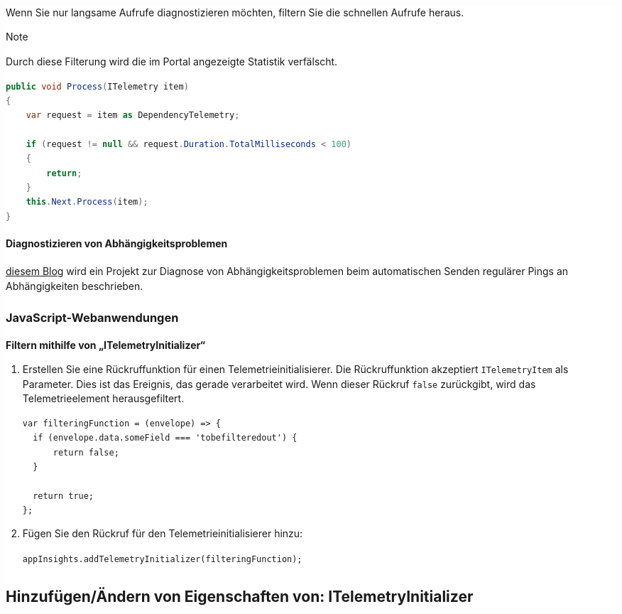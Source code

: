 Wenn Sie nur langsame Aufrufe diagnostizieren möchten, filtern Sie die schnellen Aufrufe heraus.

> [!NOTE]
> Durch diese Filterung wird die im Portal angezeigte Statistik verfälscht.
>
>

```csharp
public void Process(ITelemetry item)
{
    var request = item as DependencyTelemetry;

    if (request != null && request.Duration.TotalMilliseconds < 100)
    {
        return;
    }
    this.Next.Process(item);
}
```

#### <a name="diagnose-dependency-issues"></a>Diagnostizieren von Abhängigkeitsproblemen

[diesem Blog](https://azure.microsoft.com/blog/implement-an-application-insights-telemetry-processor/) wird ein Projekt zur Diagnose von Abhängigkeitsproblemen beim automatischen Senden regulärer Pings an Abhängigkeiten beschrieben.

<a name="add-properties"></a>

### <a name="javascript-web-applications"></a>JavaScript-Webanwendungen

**Filtern mithilfe von „ITelemetryInitializer“**

1. Erstellen Sie eine Rückruffunktion für einen Telemetrieinitialisierer. Die Rückruffunktion akzeptiert `ITelemetryItem` als Parameter. Dies ist das Ereignis, das gerade verarbeitet wird. Wenn dieser Rückruf `false` zurückgibt, wird das Telemetrieelement herausgefiltert.

   ```JS
   var filteringFunction = (envelope) => {
     if (envelope.data.someField === 'tobefilteredout') {
         return false;
     }
  
     return true;
   };
   ```

2. Fügen Sie den Rückruf für den Telemetrieinitialisierer hinzu:

   ```JS
   appInsights.addTelemetryInitializer(filteringFunction);
   ```

## <a name="addmodify-properties-itelemetryinitializer"></a>Hinzufügen/Ändern von Eigenschaften von: ITelemetryInitializer
